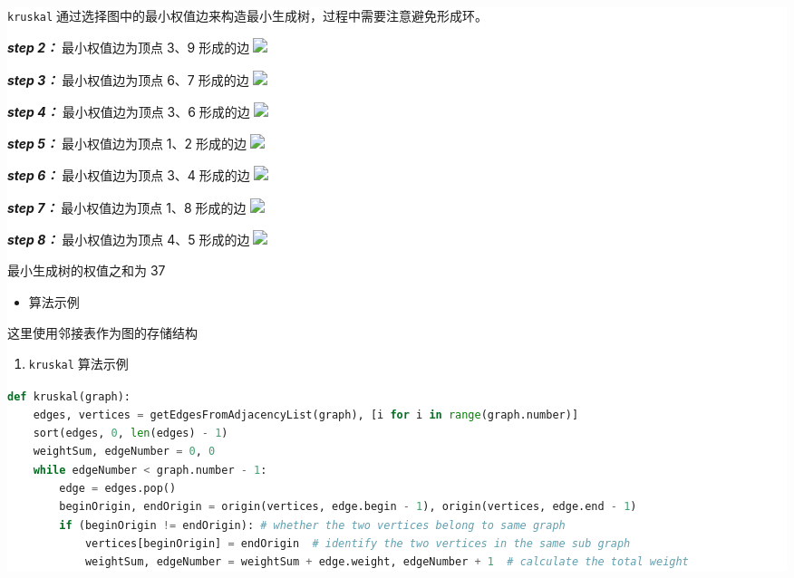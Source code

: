 ```kruskal``` 通过选择图中的最小权值边来构造最小生成树，过程中需要注意避免形成环。

***step 2：***
最小权值边为顶点 3、9 形成的边
![](https://upload-images.jianshu.io/upload_images/9738807-dba40b79722d7d28.png?imageMogr2/auto-orient/strip%7CimageView2/2/w/1240)

***step 3：***
最小权值边为顶点 6、7 形成的边
![](https://upload-images.jianshu.io/upload_images/9738807-b7cb5bf4f2da3300.png?imageMogr2/auto-orient/strip%7CimageView2/2/w/1240)

***step 4：***
最小权值边为顶点 3、6 形成的边
![](https://upload-images.jianshu.io/upload_images/9738807-a5bca44933b2c813.png?imageMogr2/auto-orient/strip%7CimageView2/2/w/1240)

***step 5：***
最小权值边为顶点 1、2 形成的边
![](https://upload-images.jianshu.io/upload_images/9738807-3e0375f0e6f4ceda.png?imageMogr2/auto-orient/strip%7CimageView2/2/w/1240)

***step 6：***
最小权值边为顶点 3、4 形成的边
![](https://upload-images.jianshu.io/upload_images/9738807-3888fc555ad28013.png?imageMogr2/auto-orient/strip%7CimageView2/2/w/1240)

***step 7：***
最小权值边为顶点 1、8 形成的边
![](https://upload-images.jianshu.io/upload_images/9738807-edf6a606bab90c6a.png?imageMogr2/auto-orient/strip%7CimageView2/2/w/1240)

***step 8：***
最小权值边为顶点 4、5 形成的边
![](https://upload-images.jianshu.io/upload_images/9738807-f5be7d31ce9205ce.png?imageMogr2/auto-orient/strip%7CimageView2/2/w/1240)

最小生成树的权值之和为 37

- 算法示例

这里使用邻接表作为图的存储结构

1. ```kruskal``` 算法示例

```python
def kruskal(graph):
    edges, vertices = getEdgesFromAdjacencyList(graph), [i for i in range(graph.number)]
    sort(edges, 0, len(edges) - 1)
    weightSum, edgeNumber = 0, 0
    while edgeNumber < graph.number - 1:
        edge = edges.pop()
        beginOrigin, endOrigin = origin(vertices, edge.begin - 1), origin(vertices, edge.end - 1)
        if (beginOrigin != endOrigin): # whether the two vertices belong to same graph
            vertices[beginOrigin] = endOrigin  # identify the two vertices in the same sub graph
            weightSum, edgeNumber = weightSum + edge.weight, edgeNumber + 1  # calculate the total weight
```
